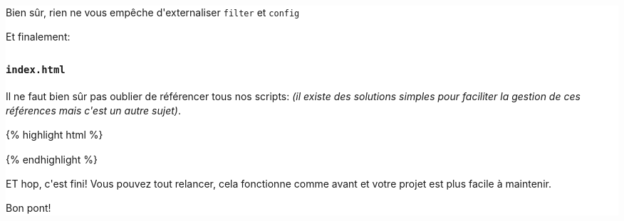 Bien sûr, rien ne vous empêche d'externaliser `filter` et `config`

Et finalement:

### `index.html`

Il ne faut bien sûr pas oublier de référencer tous nos scripts: *(il existe des solutions simples pour faciliter la gestion de ces références mais c'est un autre sujet)*.

{% highlight html %}
<script src="js/main.js"></script>

<script src="js/factories/Models.js"></script>
<script src="js/factories/Book.js"></script>

<script src="js/controllers/AdditionCtrl.js"></script>
<script src="js/controllers/ActualitesCtrl.js"></script>
<script src="js/controllers/CoupsDeCoeurCtrl.js"></script>

<script src="js/controllers/MainCtrl.js"></script>
{% endhighlight %}

ET hop, c'est fini! Vous pouvez tout relancer, cela fonctionne comme avant et votre projet est plus facile à maintenir.

Bon pont!

